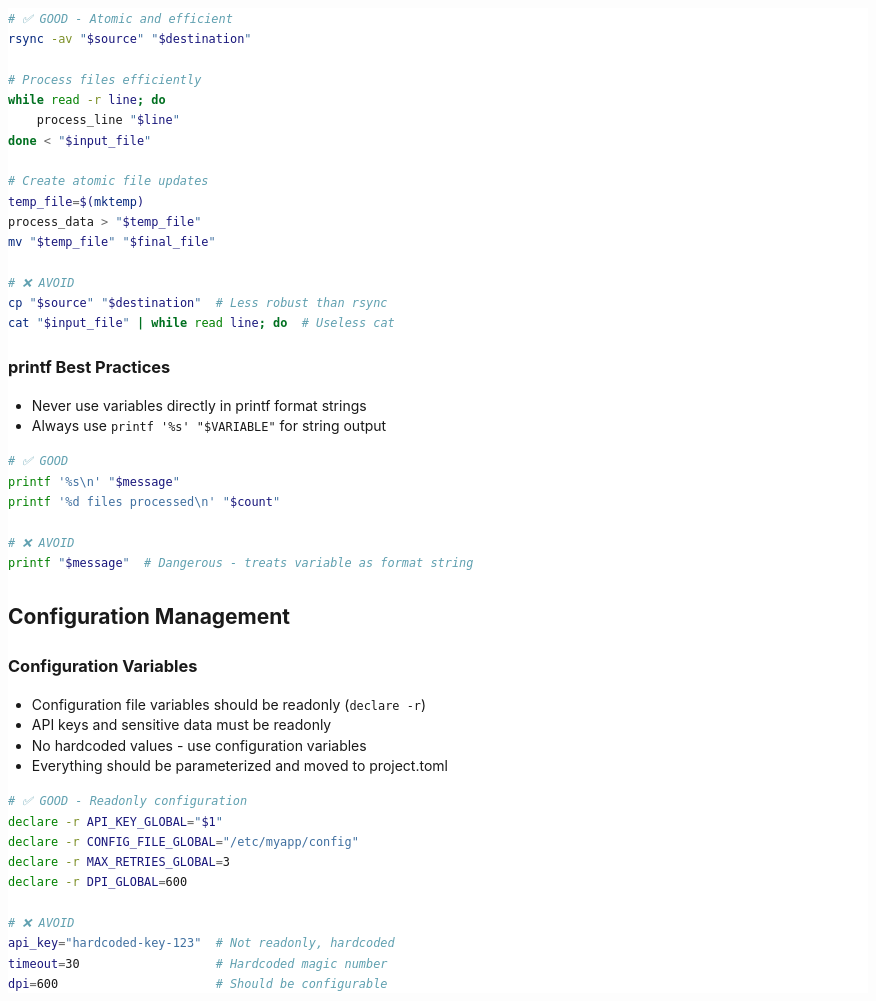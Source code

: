 ```bash
# ✅ GOOD - Atomic and efficient
rsync -av "$source" "$destination"

# Process files efficiently
while read -r line; do
    process_line "$line"
done < "$input_file"

# Create atomic file updates
temp_file=$(mktemp)
process_data > "$temp_file"
mv "$temp_file" "$final_file"

# ❌ AVOID
cp "$source" "$destination"  # Less robust than rsync
cat "$input_file" | while read line; do  # Useless cat
```

### printf Best Practices
- Never use variables directly in printf format strings
- Always use `printf '%s' "$VARIABLE"` for string output

```bash
# ✅ GOOD
printf '%s\n' "$message"
printf '%d files processed\n' "$count"

# ❌ AVOID
printf "$message"  # Dangerous - treats variable as format string
```

## Configuration Management

### Configuration Variables
- Configuration file variables should be readonly (`declare -r`)
- API keys and sensitive data must be readonly
- No hardcoded values - use configuration variables
- Everything should be parameterized and moved to project.toml

```bash
# ✅ GOOD - Readonly configuration
declare -r API_KEY_GLOBAL="$1"
declare -r CONFIG_FILE_GLOBAL="/etc/myapp/config"
declare -r MAX_RETRIES_GLOBAL=3
declare -r DPI_GLOBAL=600

# ❌ AVOID
api_key="hardcoded-key-123"  # Not readonly, hardcoded
timeout=30                   # Hardcoded magic number
dpi=600                      # Should be configurable
```
